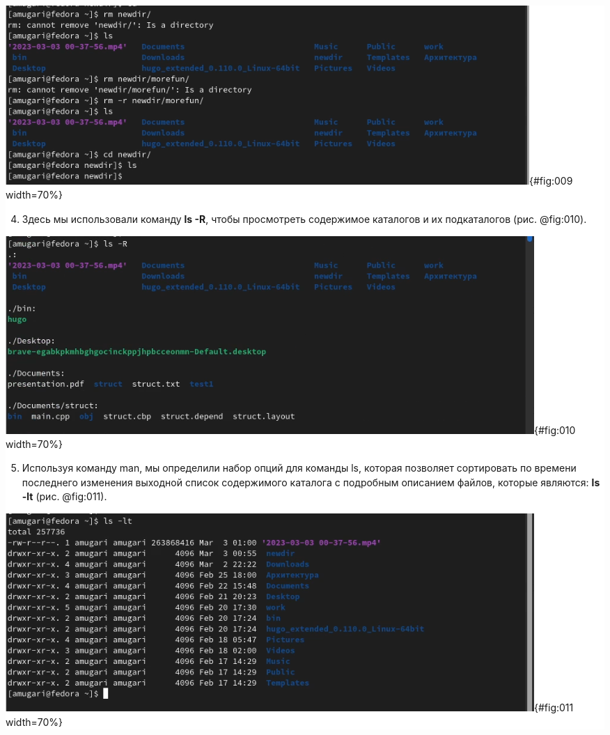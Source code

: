 ![удаление файла **morefun** и проверка того, что он был успешно удален](image/7.png){#fig:009 width=70%}
    
4. Здесь мы использовали команду **ls -R**, чтобы просмотреть содержимое каталогов и их подкаталогов (рис. @fig:010).

![отображение содержимого каталога и его подкаталогов](image/8.png){#fig:010 width=70%}

5. Используя команду man, мы определили набор опций для команды ls, которая позволяет сортировать по времени последнего изменения выходной список содержимого каталога с подробным описанием файлов, которые являются: **ls -lt** (рис. @fig:011).

![отображение подкаталогов по времени последнего редактирования](image/9.png){#fig:011 width=70%}
